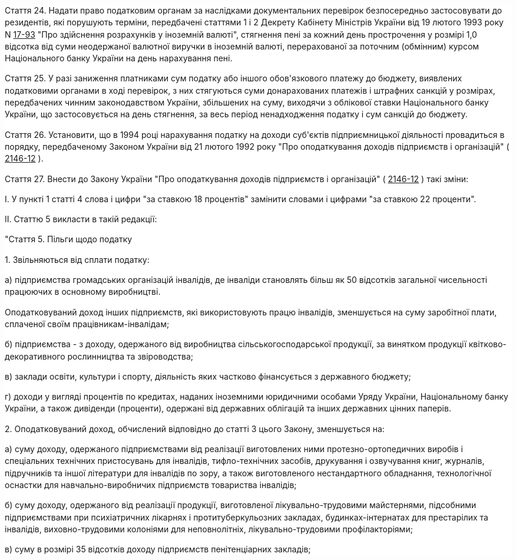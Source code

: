 Стаття 24. Надати право податковим органам за наслідками документальних перевірок безпосередньо застосовувати до резидентів, які порушують терміни, передбачені статтями 1 і 2 Декрету Кабінету Міністрів України від 19 лютого 1993 року N [17-93](/go/17-93) \"Про здійснення розрахунків у іноземній валюті\", стягнення пені за кожний день прострочення у розмірі 1,0 відсотка від суми неодержаної валютної виручки в іноземній валюті, перерахованої за поточним (обмінним) курсом Національного банку України на день нарахування пені.

Стаття 25. У разі заниження платниками сум податку або іншого обов\'язкового платежу до бюджету, виявлених податковими органами в ході перевірок, з них стягуються суми донарахованих платежів і штрафних санкцій у розмірах, передбачених чинним законодавством України, збільшених на суму, виходячи з облікової ставки Національного банку України, що застосовується на день стягнення, за весь період ненадходження податку і сум санкцій до бюджету.

Стаття 26. Установити, що в 1994 році нарахування податку на доходи суб\'єктів підприємницької діяльності провадиться в порядку, передбаченому Законом України від 21 лютого 1992 року \"Про оподаткування доходів підприємств і організацій\" ( [2146-12](/go/2146-12) ).

Стаття 27. Внести до Закону України \"Про оподаткування доходів підприємств і організацій\" ( [2146-12](/go/2146-12) ) такі зміни:

I. У пункті 1 статті 4 слова і цифри \"за ставкою 18 процентів\" замінити словами і цифрами \"за ставкою 22 проценти\".

II\. Статтю 5 викласти в такій редакції:

\"Стаття 5. Пільги щодо податку

1\. Звільняються від сплати податку:

а) підприємства громадських організацій інвалідів, де інваліди становлять більш як 50 відсотків загальної чисельності працюючих в основному виробництві.

Оподатковуваний доход інших підприємств, які використовують працю інвалідів, зменшується на суму заробітної плати, сплаченої своїм працівникам-інвалідам;

б) підприємства - з доходу, одержаного від виробництва сільськогосподарської продукції, за винятком продукції квітково-декоративного рослинництва та звіроводства;

в) заклади освіти, культури і спорту, діяльність яких частково фінансується з державного бюджету;

г) доходи у вигляді процентів по кредитах, наданих іноземними юридичними особами Уряду України, Національному банку України, а також дивіденди (проценти), одержані від державних облігацій та інших державних цінних паперів.

2\. Оподатковуваний доход, обчислений відповідно до статті 3 цього Закону, зменшується на:

а) суму доходу, одержаного підприємствами від реалізації виготовлених ними протезно-ортопедичних виробів і спеціальних технічних пристосувань для інвалідів, тифло-технічних засобів, друкування і озвучування книг, журналів, підручників та іншої літератури для інвалідів по зору, а також виготовленого нестандартного обладнання, технологічної оснастки для навчально-виробничих підприємств товариства інвалідів;

б) суму доходу, одержаного від реалізації продукції, виготовленої лікувально-трудовими майстернями, підсобними підприємствами при психіатричних лікарнях і протитуберкульозних закладах, будинках-інтернатах для престарілих та інвалідів, виховно-трудовими колоніями для неповнолітніх, лікувально-трудовими профілакторіями;

в) суму в розмірі 35 відсотків доходу підприємств пенітенціарних закладів;

